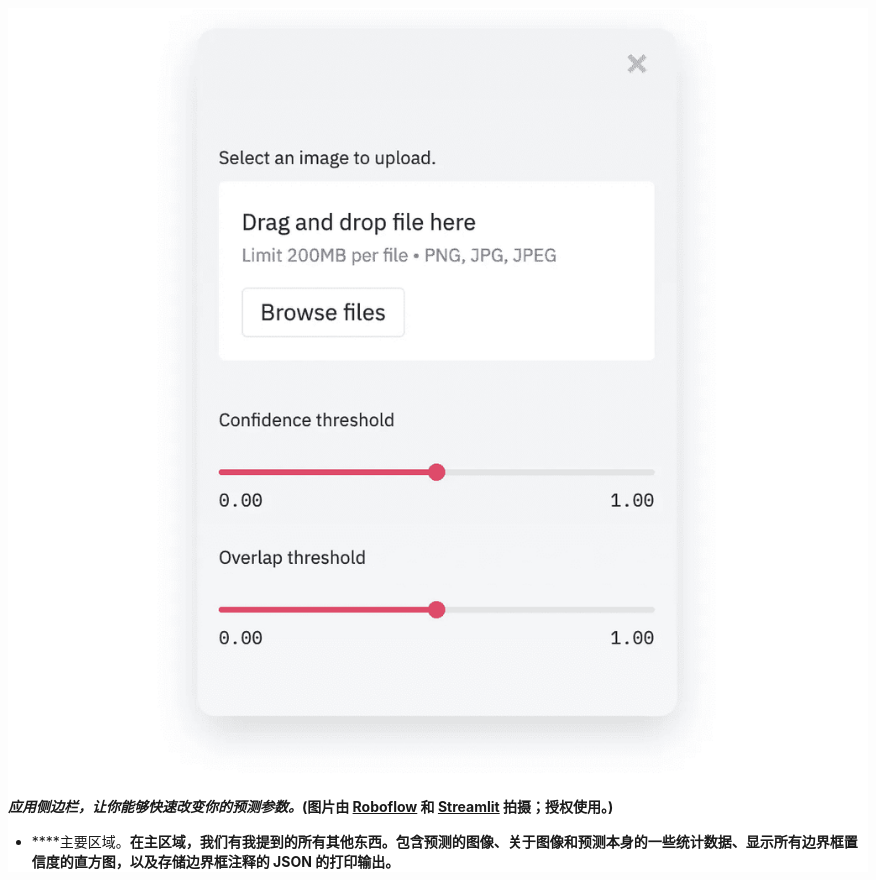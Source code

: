 **![](img/8d39c1d70ff40e31292e8133eeb4e6c7.png)**

***应用侧边栏，让你能够快速改变你的预测参数。*(图片由 [Roboflow](https://roboflow.com/) 和 [Streamlit](https://www.streamlit.io/) 拍摄；授权使用。)**

*   ****主要区域。**在主区域，我们有我提到的所有其他东西。包含预测的图像、关于图像和预测本身的一些统计数据、显示所有边界框置信度的直方图，以及存储边界框注释的 JSON 的打印输出。**
